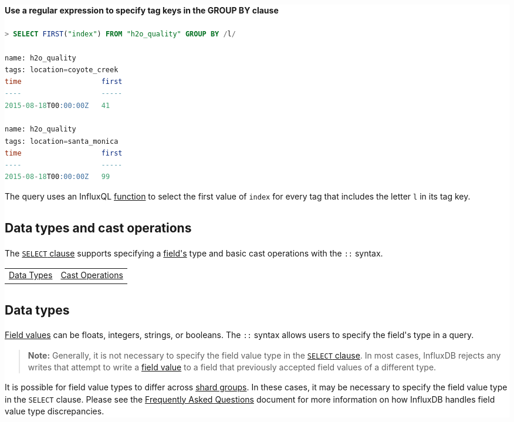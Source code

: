 #### Use a regular expression to specify tag keys in the GROUP BY clause

```sql
> SELECT FIRST("index") FROM "h2o_quality" GROUP BY /l/

name: h2o_quality
tags: location=coyote_creek
time                   first
----                   -----
2015-08-18T00:00:00Z   41

name: h2o_quality
tags: location=santa_monica
time                   first
----                   -----
2015-08-18T00:00:00Z   99
```

The query uses an InfluxQL [function](/enterprise_influxdb/v1.9/query_language/functions/)
to select the first value of `index` for every tag that includes the letter `l`
in its tag key.

## Data types and cast operations

The [`SELECT` clause](#the-basic-select-statement) supports specifying a [field's](/enterprise_influxdb/v1.9/concepts/glossary/#field) type and basic cast
operations with the `::` syntax.

<table style="width:100%">
  <tr>
    <td><a href="#data-types">Data Types</a></td>
    <td><a href="#cast-operations">Cast Operations</a></td>
  </tr>
</table>

## Data types

[Field values](/enterprise_influxdb/v1.9/concepts/glossary/#field-value) can be floats, integers, strings, or booleans.
The `::` syntax allows users to specify the field's type in a query.

> **Note:**  Generally, it is not necessary to specify the field value
type in the [`SELECT` clause](#the-basic-select-statement).
In most cases, InfluxDB rejects any writes that attempt to write a [field value](/enterprise_influxdb/v1.9/concepts/glossary/#field-value)
to a field that previously accepted field values of a different type.
>
It is possible for field value types to differ across [shard groups](/enterprise_influxdb/v1.9/concepts/glossary/#shard-group).
In these cases, it may be necessary to specify the field value type in the
`SELECT` clause.
Please see the
[Frequently Asked Questions](/enterprise_influxdb/v1.9/troubleshooting/frequently-asked-questions/#how-does-influxdb-handle-field-type-discrepancies-across-shards)
document for more information on how InfluxDB handles field value type discrepancies.
